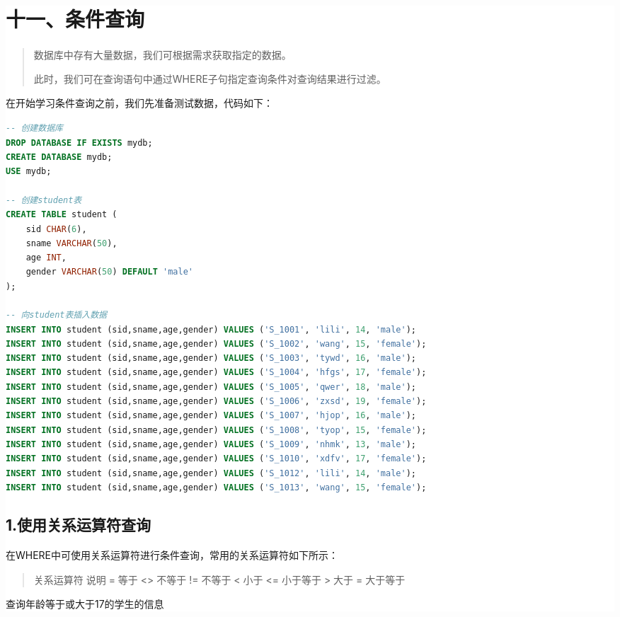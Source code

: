 

# 十一、条件查询

> 数据库中存有大量数据，我们可根据需求获取指定的数据。
>
> 此时，我们可在查询语句中通过WHERE子句指定查询条件对查询结果进行过滤。

在开始学习条件查询之前，我们先准备测试数据，代码如下：

```sql
-- 创建数据库
DROP DATABASE IF EXISTS mydb;
CREATE DATABASE mydb;
USE mydb;

-- 创建student表
CREATE TABLE student (
    sid CHAR(6),
    sname VARCHAR(50),
    age INT,
    gender VARCHAR(50) DEFAULT 'male'
);

-- 向student表插入数据
INSERT INTO student (sid,sname,age,gender) VALUES ('S_1001', 'lili', 14, 'male');
INSERT INTO student (sid,sname,age,gender) VALUES ('S_1002', 'wang', 15, 'female');
INSERT INTO student (sid,sname,age,gender) VALUES ('S_1003', 'tywd', 16, 'male');
INSERT INTO student (sid,sname,age,gender) VALUES ('S_1004', 'hfgs', 17, 'female');
INSERT INTO student (sid,sname,age,gender) VALUES ('S_1005', 'qwer', 18, 'male');
INSERT INTO student (sid,sname,age,gender) VALUES ('S_1006', 'zxsd', 19, 'female');
INSERT INTO student (sid,sname,age,gender) VALUES ('S_1007', 'hjop', 16, 'male');
INSERT INTO student (sid,sname,age,gender) VALUES ('S_1008', 'tyop', 15, 'female');
INSERT INTO student (sid,sname,age,gender) VALUES ('S_1009', 'nhmk', 13, 'male');
INSERT INTO student (sid,sname,age,gender) VALUES ('S_1010', 'xdfv', 17, 'female');
INSERT INTO student (sid,sname,age,gender) VALUES ('S_1012', 'lili', 14, 'male');
INSERT INTO student (sid,sname,age,gender) VALUES ('S_1013', 'wang', 15, 'female');
```

## 1.使用关系运算符查询

在WHERE中可使用关系运算符进行条件查询，常用的关系运算符如下所示：

> 关系运算符										说明
> 		=												 等于
> 	   <>											 不等于
>        !=											  不等于
>        <												 小于
>       <=											小于等于
>	   >												 大于
>	=											    大于等于

查询年龄等于或大于17的学生的信息 
